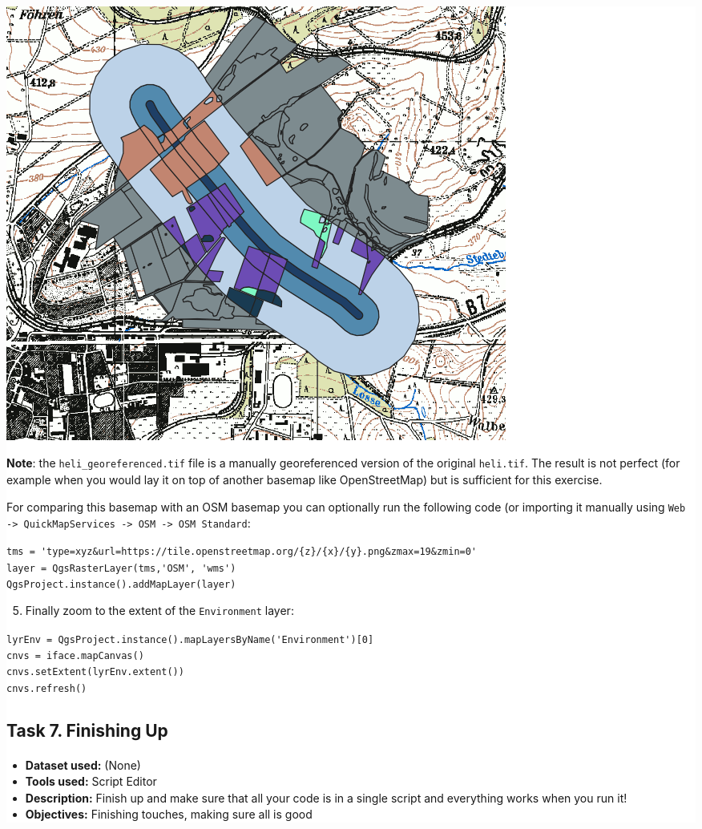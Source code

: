 ![Reference](https://github.com/robembd/GeoPythonConf2018-QGIS-Processing-Workshop/blob/master/Workshop%20Slides/Slides%20Images/Task%207b.png)

**Note**: the `heli_georeferenced.tif` file is a manually georeferenced version of the original `heli.tif`. The result is not perfect (for example when you would lay it on top of another basemap like OpenStreetMap) but is sufficient for this exercise.

For comparing  this basemap with an OSM basemap you can optionally run the following code (or importing it manually using `Web -> QuickMapServices -> OSM -> OSM Standard`:
```
tms = 'type=xyz&url=https://tile.openstreetmap.org/{z}/{x}/{y}.png&zmax=19&zmin=0'
layer = QgsRasterLayer(tms,'OSM', 'wms')
QgsProject.instance().addMapLayer(layer)
```
5. Finally zoom to the extent of the `Environment` layer:

```
lyrEnv = QgsProject.instance().mapLayersByName('Environment')[0]
cnvs = iface.mapCanvas()
cnvs.setExtent(lyrEnv.extent())
cnvs.refresh()
```

## Task 7. Finishing Up

- **Dataset used:** (None)
- **Tools used:** Script Editor
- **Description:** Finish up and make sure that all your code is in a single script and everything works when you run it!
- **Objectives:** Finishing touches, making sure all is good
